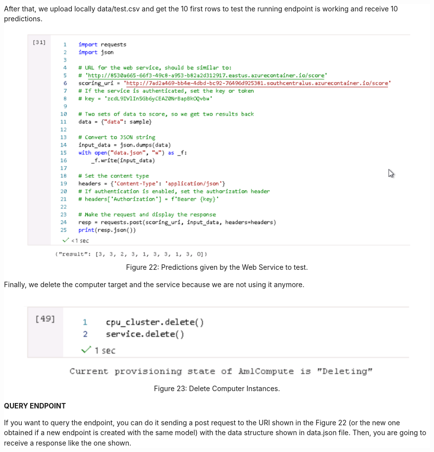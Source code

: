 After that, we upload locally data/test.csv and get the 10 first rows to test the running endpoint is working and receive 10 predictions.

<figure>
    <img src='img/endpoint_test.png' alt='endpoint_test' style="width:100%"/>
    <figcaption style="text-align:center">Figure 22: Predictions given by the Web Service to test.</figcaption>
</figure>

Finally, we delete the computer target and the service because we are not using it anymore.

<figure>
    <img src='img/endpoint_delete.png' alt='endpoint_delete' style="width:100%"/>
    <figcaption style="text-align:center">Figure 23: Delete Computer Instances.</figcaption>
</figure>

**QUERY ENDPOINT**

If you want to query the endpoint, you can do it sending a post request to the 
URI shown in the Figure 22 (or the new one obtained if a new endpoint is created with the same model)
with the data structure shown in data.json file. Then, you are going to receive 
a response like the one shown.
